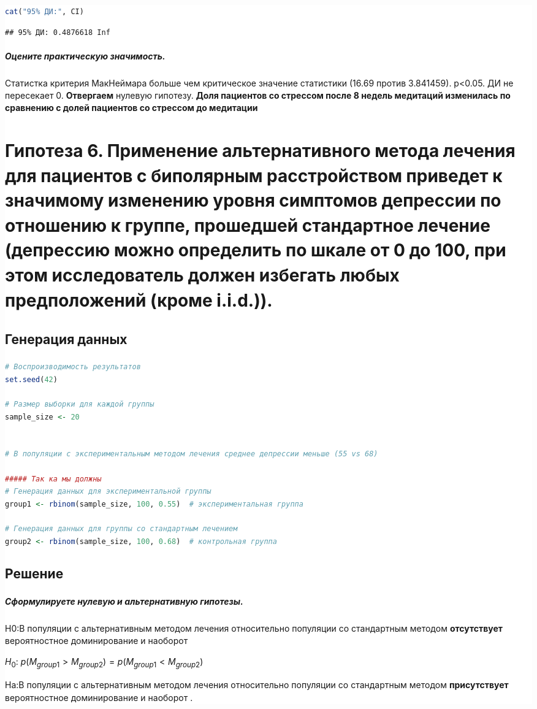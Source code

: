 ``` r
cat("95% ДИ:", CI)
```

```
## 95% ДИ: 0.4876618 Inf
```

##### Оцените практическую значимость.

Статистка критерия МакНеймара больше чем критическое значение статистики (16.69 против 3.841459). p\<0.05. ДИ не пересекает 0. **Отвергаем** нулевую гипотезу. **Доля пациентов со стрессом после 8 недель медитаций изменилась по сравнению с долей пациентов со стрессом до медитации**

# Гипотеза 6. Применение альтернативного метода лечения для пациентов с биполярным расстройством приведет к значимому изменению уровня симптомов депрессии по отношению к группе, прошедшей стандартное лечение (депрессию можно определить по шкале от 0 до 100, при этом исследователь должен избегать любых предположений (кроме i.i.d.)).

## Генерация данных


``` r
# Воспроизводимость результатов
set.seed(42)

# Размер выборки для каждой группы
sample_size <- 20


# В популяции c экспериментальным методом лечения среднее депрессии меньше (55 vs 68) 

##### Так ка мы должны 
# Генерация данных для экспериментальной группы 
group1 <- rbinom(sample_size, 100, 0.55)  # экспериментальная группа

# Генерация данных для группы со стандартным лечением
group2 <- rbinom(sample_size, 100, 0.68)  # контрольная группа
```

## Решение

##### Сформулируете нулевую и альтернативную гипотезы.

H0:В популяции с альтернативным методом лечения относительно популяции со стандартным методом **отсутствует** вероятностное доминирование и наоборот

$Н_0$: $p(M_{group1} > M_{group2}) = p(M_{group1} < M_{group2})$

Ha:В популяции с альтернативным методом лечения относительно популяции со стандартным методом **присутствует** вероятностное доминирование и наоборот .
